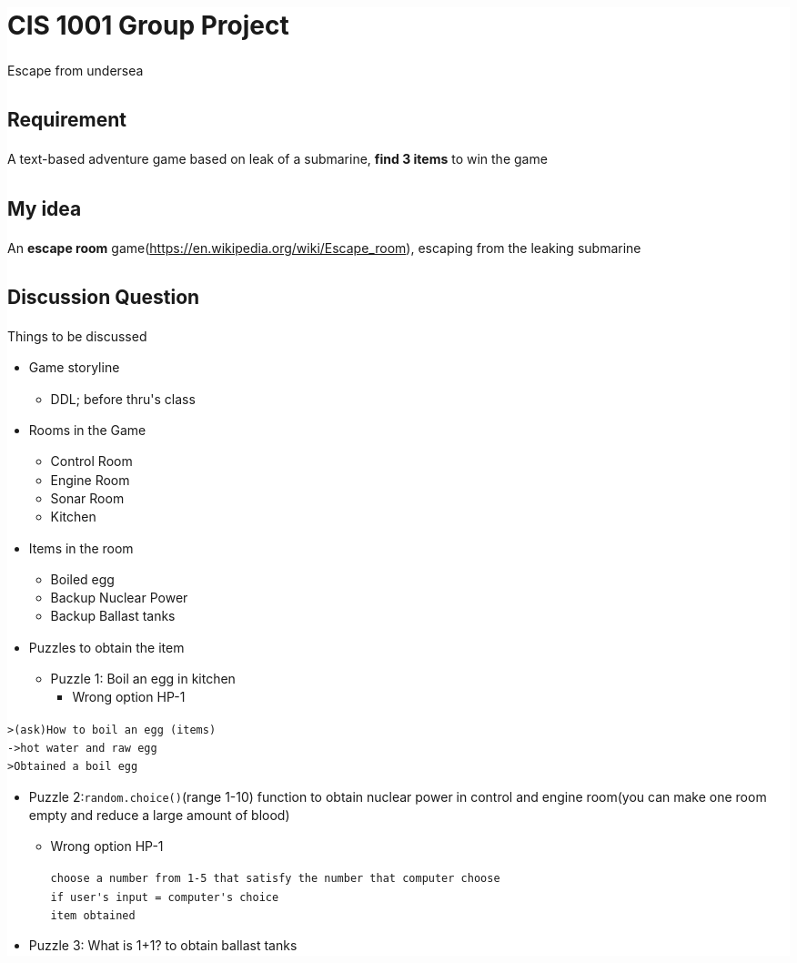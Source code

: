 ﻿# CIS 1001 Group Project

Escape from undersea

## Requirement

A text-based adventure game based on leak of a submarine, **find 3 items** to win the game

## My idea

An **escape room** game(https://en.wikipedia.org/wiki/Escape_room), escaping from the leaking submarine

## Discussion Question

Things to be discussed

- Game storyline

  - DDL; before thru's class

- Rooms in the Game

  - Control Room
  - Engine Room
  - Sonar Room
  - Kitchen

- Items in the room

  - Boiled egg
  - Backup Nuclear Power
  - Backup Ballast tanks

- Puzzles to obtain the item

  - Puzzle 1: Boil an egg in kitchen
    - Wrong option HP-1


```
>(ask)How to boil an egg (items)
->hot water and raw egg
>Obtained a boil egg
```

  - Puzzle 2:`random.choice()`(range 1-10) function to obtain nuclear power in control and engine room(you can make one room empty and reduce a large amount of blood) 

    - Wrong option HP-1

      ```
      choose a number from 1-5 that satisfy the number that computer choose
      if user's input = computer's choice
      item obtained
      ```

  - Puzzle 3: What is 1+1? to obtain ballast tanks
